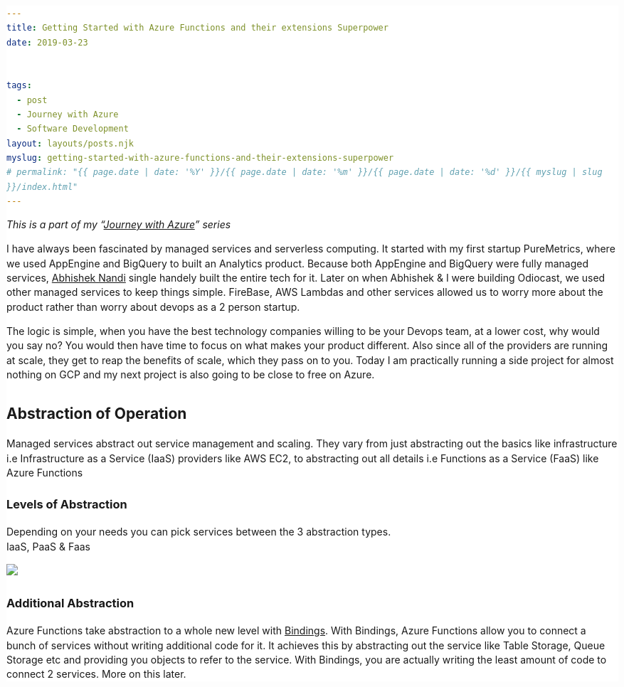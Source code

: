 ```yaml
---
title: Getting Started with Azure Functions and their extensions Superpower
date: 2019-03-23
 

tags: 
  - post
  - Journey with Azure 
  - Software Development
layout: layouts/posts.njk
myslug: getting-started-with-azure-functions-and-their-extensions-superpower
# permalink: "{{ page.date | date: '%Y' }}/{{ page.date | date: '%m' }}/{{ page.date | date: '%d' }}/{{ myslug | slug }}/index.html"
---
```


_This is a part of my “_[_Journey with Azure_](/tag/journey-with-azure/)_” series_

I have always been fascinated by managed services and serverless computing. It started with my first startup PureMetrics, where we used AppEngine and BigQuery to built an Analytics product. Because both AppEngine and BigQuery were fully managed services, [Abhishek Nandi](https://www.abhisheknandi.com/) single handely built the entire tech for it. Later on when Abhishek & I were building Odiocast, we used other managed services to keep things simple. FireBase, AWS Lambdas and other services allowed us to worry more about the product rather than worry about devops as a 2 person startup.  

The logic is simple, when you have the best technology companies willing to be your Devops team, at a lower cost, why would you say no? You would then have time to focus on what makes your product different. Also since all of the providers are running at scale, they get to reap the benefits of scale, which they pass on to you. Today I am practically running a side project for almost nothing on GCP and my next project is also going to be close to free on Azure.

## Abstraction of Operation

Managed services abstract out service management and scaling. They vary from just abstracting out the basics like infrastructure i.e Infrastructure as a Service (IaaS) providers like AWS EC2, to abstracting out all details i.e Functions as a Service (FaaS) like Azure Functions

### Levels of Abstraction

Depending on your needs you can pick services between the 3 abstraction types.  
IaaS, PaaS & Faas  

![]({{site.url}}/assets/azure-image-13.png)

### Additional Abstraction

Azure Functions take abstraction to a whole new level with [Bindings](https://docs.microsoft.com/en-in/azure/azure-functions/functions-triggers-bindings). With Bindings, Azure Functions allow you to connect a bunch of services without writing additional code for it. It achieves this by abstracting out the service like Table Storage, Queue Storage etc and providing you objects to refer to the service. With Bindings, you are actually writing the least amount of code to connect 2 services. More on this later.
